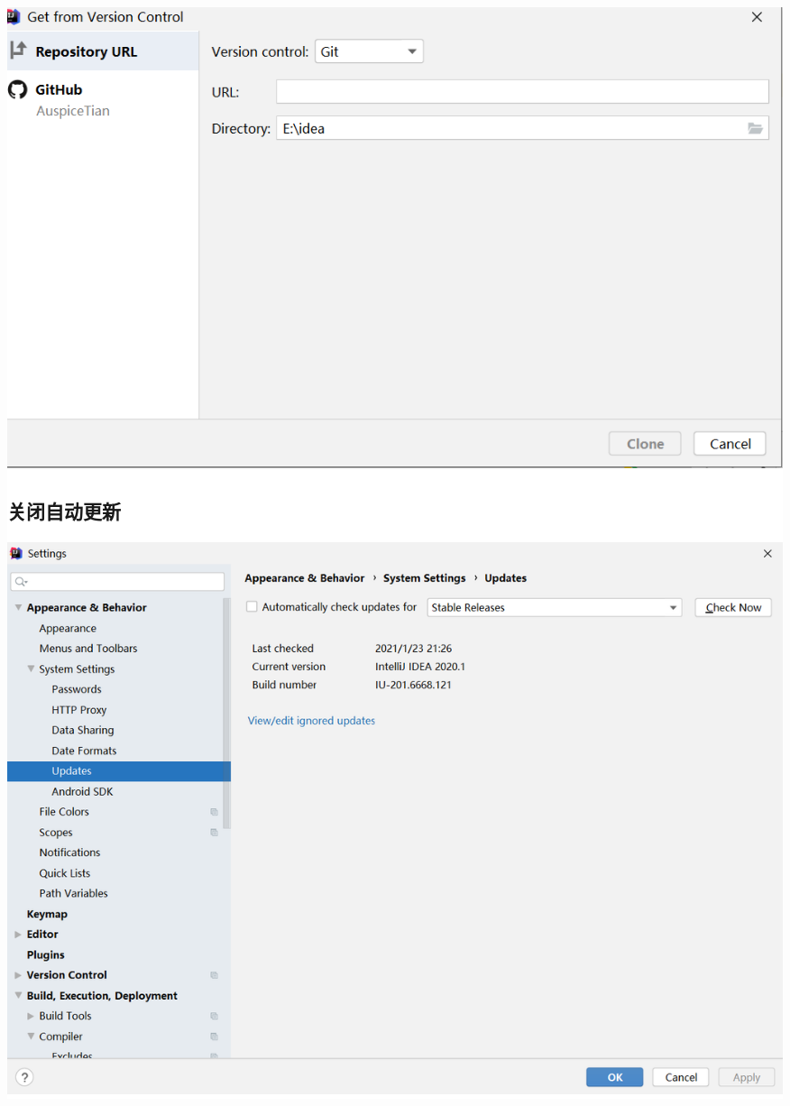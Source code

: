 ![image-20210204211313767](IDEA.assets/image-20210204211313767.png)

<div style="page-break-after:always"></div>

## 关闭自动更新

![image-20210204122002978](IDEA.assets/image-20210204122002978.png)